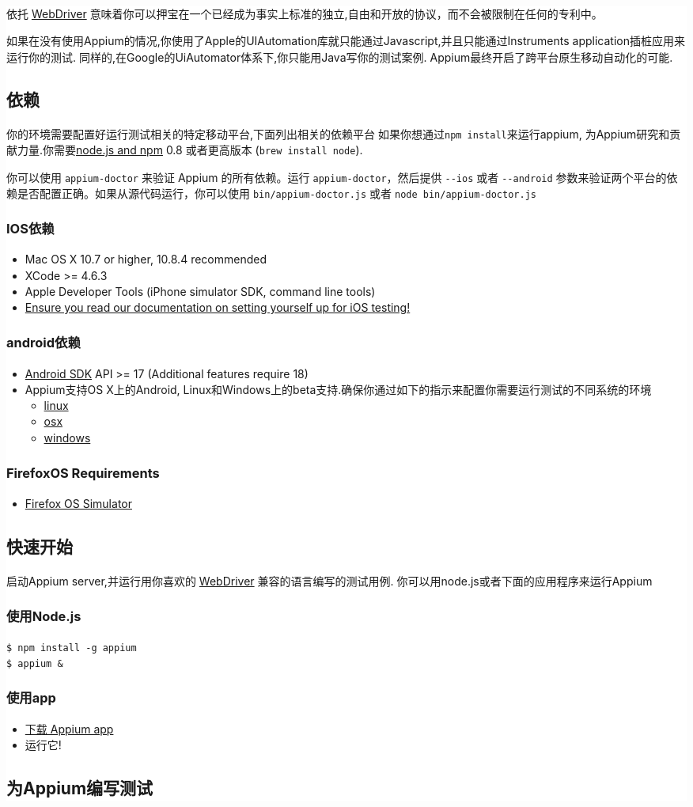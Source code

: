 依托  [WebDriver](https://code.google.com/p/selenium/wiki/JsonWireProtocol) 意味着你可以押宝在一个已经成为事实上标准的独立,自由和开放的协议，而不会被限制在任何的专利中。


如果在没有使用Appium的情况,你使用了Apple的UIAutomation库就只能通过Javascript,并且只能通过Instruments application插桩应用来运行你的测试.
同样的,在Google的UiAutomator体系下,你只能用Java写你的测试案例.
Appium最终开启了跨平台原生移动自动化的可能.

## 依赖

你的环境需要配置好运行测试相关的特定移动平台,下面列出相关的依赖平台
如果你想通过`npm install`来运行appium, 为Appium研究和贡献力量.你需要[node.js and npm](http://nodejs.org) 0.8 或者更高版本 (`brew install node`).

你可以使用 `appium-doctor` 来验证 Appium 的所有依赖。运行 `appium-doctor`，然后提供 `--ios` 或者 `--android` 参数来验证两个平台的依赖是否配置正确。如果从源代码运行，你可以使用 `bin/appium-doctor.js` 或者 `node bin/appium-doctor.js`

### IOS依赖

* Mac OS X 10.7 or higher, 10.8.4 recommended
* XCode &gt;= 4.6.3
* Apple Developer Tools (iPhone simulator SDK, command line tools)
* [Ensure you read our documentation on setting yourself up for iOS testing!](running-on-osx.cn.md)

### android依赖

* [Android SDK](http://developer.android.com) API &gt;= 17 (Additional features require 18)
* Appium支持OS X上的Android, Linux和Windows上的beta支持.确保你通过如下的指示来配置你需要运行测试的不同系统的环境
  * [linux](running-on-linux.cn.md)
  * [osx](running-on-osx.cn.md)
  * [windows](running-on-windows.cn.md)

### FirefoxOS Requirements

* [Firefox OS Simulator](https://developer.mozilla.org/en/docs/Tools/Firefox_OS_Simulator)

## 快速开始
启动Appium server,并运行用你喜欢的 [WebDriver](https://code.google.com/p/selenium/wiki/JsonWireProtocol) 兼容的语言编写的测试用例.
你可以用node.js或者下面的应用程序来运行Appium

### 使用Node.js

    $ npm install -g appium
    $ appium &

### 使用app

* [下载 Appium app](https://github.com/appium/appium/releases)
* 运行它!

## 为Appium编写测试

